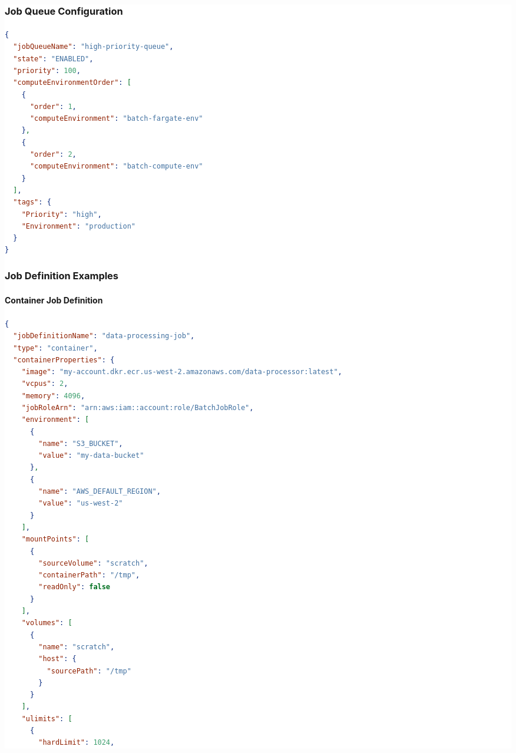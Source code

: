 ### Job Queue Configuration

```json
{
  "jobQueueName": "high-priority-queue",
  "state": "ENABLED",
  "priority": 100,
  "computeEnvironmentOrder": [
    {
      "order": 1,
      "computeEnvironment": "batch-fargate-env"
    },
    {
      "order": 2,
      "computeEnvironment": "batch-compute-env"
    }
  ],
  "tags": {
    "Priority": "high",
    "Environment": "production"
  }
}
```

### Job Definition Examples

#### Container Job Definition
```json
{
  "jobDefinitionName": "data-processing-job",
  "type": "container",
  "containerProperties": {
    "image": "my-account.dkr.ecr.us-west-2.amazonaws.com/data-processor:latest",
    "vcpus": 2,
    "memory": 4096,
    "jobRoleArn": "arn:aws:iam::account:role/BatchJobRole",
    "environment": [
      {
        "name": "S3_BUCKET",
        "value": "my-data-bucket"
      },
      {
        "name": "AWS_DEFAULT_REGION",
        "value": "us-west-2"
      }
    ],
    "mountPoints": [
      {
        "sourceVolume": "scratch",
        "containerPath": "/tmp",
        "readOnly": false
      }
    ],
    "volumes": [
      {
        "name": "scratch",
        "host": {
          "sourcePath": "/tmp"
        }
      }
    ],
    "ulimits": [
      {
        "hardLimit": 1024,
```